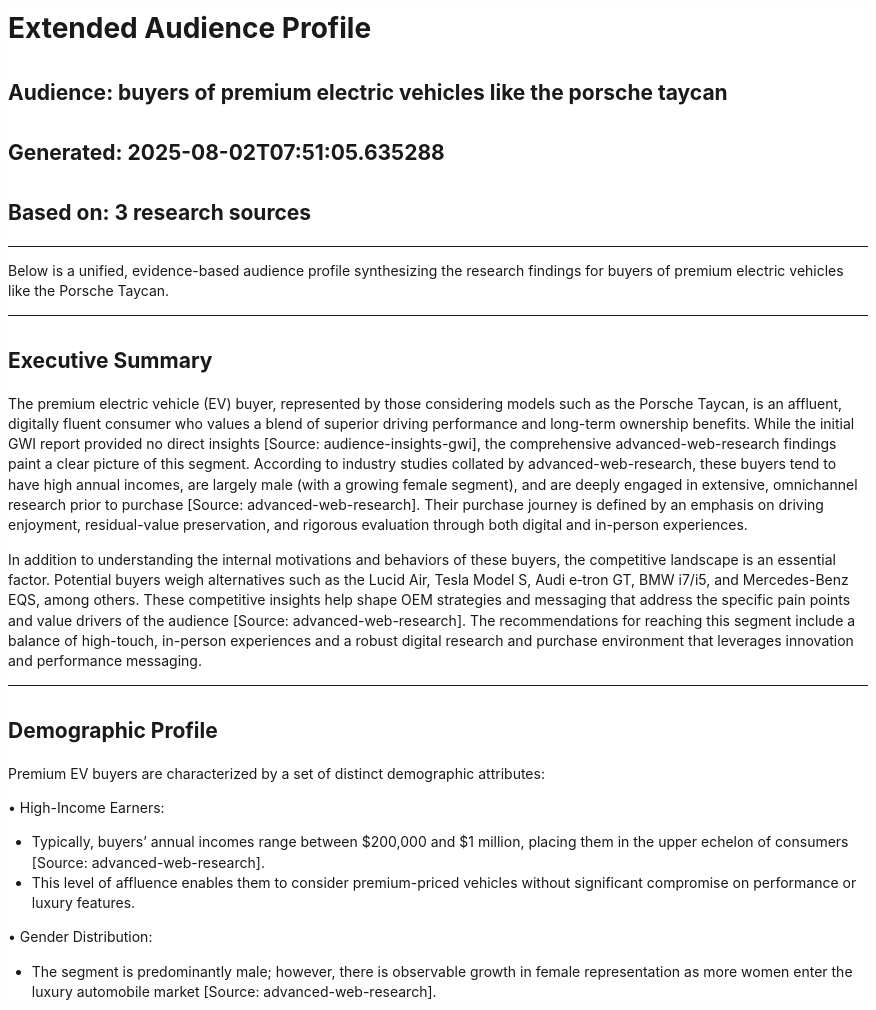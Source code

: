 # Extended Audience Profile
## Audience: buyers of premium electric vehicles like the porsche taycan
## Generated: 2025-08-02T07:51:05.635288
## Based on: 3 research sources

---

Below is a unified, evidence-based audience profile synthesizing the research findings for buyers of premium electric vehicles like the Porsche Taycan.

---

## Executive Summary

The premium electric vehicle (EV) buyer, represented by those considering models such as the Porsche Taycan, is an affluent, digitally fluent consumer who values a blend of superior driving performance and long-term ownership benefits. While the initial GWI report provided no direct insights [Source: audience-insights-gwi], the comprehensive advanced-web-research findings paint a clear picture of this segment. According to industry studies collated by advanced-web-research, these buyers tend to have high annual incomes, are largely male (with a growing female segment), and are deeply engaged in extensive, omnichannel research prior to purchase [Source: advanced-web-research]. Their purchase journey is defined by an emphasis on driving enjoyment, residual-value preservation, and rigorous evaluation through both digital and in-person experiences.

In addition to understanding the internal motivations and behaviors of these buyers, the competitive landscape is an essential factor. Potential buyers weigh alternatives such as the Lucid Air, Tesla Model S, Audi e‑tron GT, BMW i7/i5, and Mercedes-Benz EQS, among others. These competitive insights help shape OEM strategies and messaging that address the specific pain points and value drivers of the audience [Source: advanced-web-research]. The recommendations for reaching this segment include a balance of high-touch, in-person experiences and a robust digital research and purchase environment that leverages innovation and performance messaging.

---

## Demographic Profile

Premium EV buyers are characterized by a set of distinct demographic attributes:

• High-Income Earners:  
   - Typically, buyers’ annual incomes range between $200,000 and $1 million, placing them in the upper echelon of consumers [Source: advanced-web-research].  
   - This level of affluence enables them to consider premium-priced vehicles without significant compromise on performance or luxury features.

• Gender Distribution:  
   - The segment is predominantly male; however, there is observable growth in female representation as more women enter the luxury automobile market [Source: advanced-web-research].

